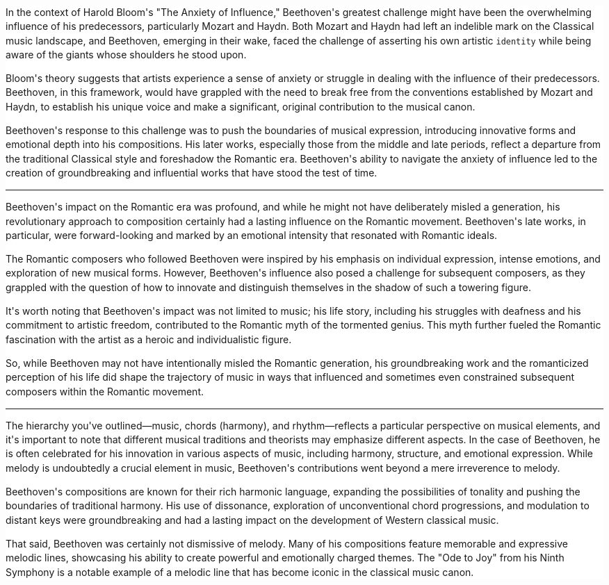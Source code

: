 
In the context of Harold Bloom's "The Anxiety of Influence," Beethoven's greatest challenge might have been the overwhelming influence of his predecessors, particularly Mozart and Haydn. Both Mozart and Haydn had left an indelible mark on the Classical music landscape, and Beethoven, emerging in their wake, faced the challenge of asserting his own artistic `identity` while being aware of the giants whose shoulders he stood upon.

Bloom's theory suggests that artists experience a sense of anxiety or struggle in dealing with the influence of their predecessors. Beethoven, in this framework, would have grappled with the need to break free from the conventions established by Mozart and Haydn, to establish his unique voice and make a significant, original contribution to the musical canon.

Beethoven's response to this challenge was to push the boundaries of musical expression, introducing innovative forms and emotional depth into his compositions. His later works, especially those from the middle and late periods, reflect a departure from the traditional Classical style and foreshadow the Romantic era. Beethoven's ability to navigate the anxiety of influence led to the creation of groundbreaking and influential works that have stood the test of time.

---

Beethoven's impact on the Romantic era was profound, and while he might not have deliberately misled a generation, his revolutionary approach to composition certainly had a lasting influence on the Romantic movement. Beethoven's late works, in particular, were forward-looking and marked by an emotional intensity that resonated with Romantic ideals.

The Romantic composers who followed Beethoven were inspired by his emphasis on individual expression, intense emotions, and exploration of new musical forms. However, Beethoven's influence also posed a challenge for subsequent composers, as they grappled with the question of how to innovate and distinguish themselves in the shadow of such a towering figure.

It's worth noting that Beethoven's impact was not limited to music; his life story, including his struggles with deafness and his commitment to artistic freedom, contributed to the Romantic myth of the tormented genius. This myth further fueled the Romantic fascination with the artist as a heroic and individualistic figure.

So, while Beethoven may not have intentionally misled the Romantic generation, his groundbreaking work and the romanticized perception of his life did shape the trajectory of music in ways that influenced and sometimes even constrained subsequent composers within the Romantic movement.

---

The hierarchy you've outlined—music, chords (harmony), and rhythm—reflects a particular perspective on musical elements, and it's important to note that different musical traditions and theorists may emphasize different aspects. In the case of Beethoven, he is often celebrated for his innovation in various aspects of music, including harmony, structure, and emotional expression. While melody is undoubtedly a crucial element in music, Beethoven's contributions went beyond a mere irreverence to melody.

Beethoven's compositions are known for their rich harmonic language, expanding the possibilities of tonality and pushing the boundaries of traditional harmony. His use of dissonance, exploration of unconventional chord progressions, and modulation to distant keys were groundbreaking and had a lasting impact on the development of Western classical music.

That said, Beethoven was certainly not dismissive of melody. Many of his compositions feature memorable and expressive melodic lines, showcasing his ability to create powerful and emotionally charged themes. The "Ode to Joy" from his Ninth Symphony is a notable example of a melodic line that has become iconic in the classical music canon.
